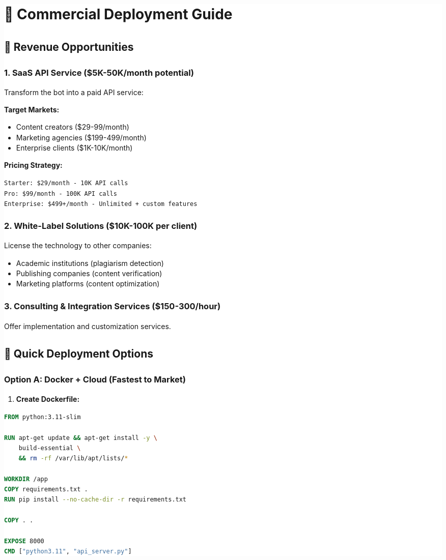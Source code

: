 # 💼 Commercial Deployment Guide

## 🎯 Revenue Opportunities

### 1. SaaS API Service ($5K-50K/month potential)
Transform the bot into a paid API service:

**Target Markets:**
- Content creators ($29-99/month)
- Marketing agencies ($199-499/month)  
- Enterprise clients ($1K-10K/month)

**Pricing Strategy:**
```
Starter: $29/month - 10K API calls
Pro: $99/month - 100K API calls  
Enterprise: $499+/month - Unlimited + custom features
```

### 2. White-Label Solutions ($10K-100K per client)
License the technology to other companies:
- Academic institutions (plagiarism detection)
- Publishing companies (content verification)
- Marketing platforms (content optimization)

### 3. Consulting & Integration Services ($150-300/hour)
Offer implementation and customization services.

## 🚀 Quick Deployment Options

### Option A: Docker + Cloud (Fastest to Market)

1. **Create Dockerfile:**
```dockerfile
FROM python:3.11-slim

RUN apt-get update && apt-get install -y \
    build-essential \
    && rm -rf /var/lib/apt/lists/*

WORKDIR /app
COPY requirements.txt .
RUN pip install --no-cache-dir -r requirements.txt

COPY . .

EXPOSE 8000
CMD ["python3.11", "api_server.py"]
```
